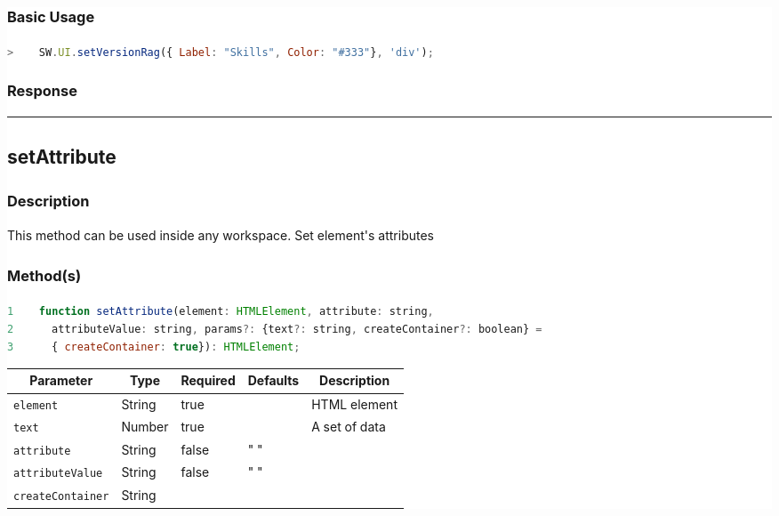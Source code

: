 </table>

<h3>Basic Usage</h3>

```javascript
>    SW.UI.setVersionRag({ Label: "Skills", Color: "#333"}, 'div');
```

<h3>Response</h3>

---

## setAttribute

<h3>Description</h3>

This method can be used inside any workspace. Set element's attributes

<h3>Method(s)</h3>

```javascript
1    function setAttribute(element: HTMLElement, attribute: string, 
2      attributeValue: string, params?: {text?: string, createContainer?: boolean} = 
3      { createContainer: true}): HTMLElement;
```

<table className="custom-table">
    <thead>
        <tr>
            <th>Parameter</th>
            <th>Type</th>
            <th>Required</th>
            <th>Defaults</th>
            <th>Description</th>
        </tr>
    </thead>
    <tbody>
        <tr className="selected">
            <td><code>element</code></td>
            <td>String</td>
            <td>true</td>
            <td></td>
            <td>HTML element</td>
        </tr>
        <tr className="selected">
            <td><code>text</code></td>
            <td>Number</td>
            <td>true</td>
            <td></td>
            <td>A set of data</td>
        </tr>
        <tr className="selected">
            <td><code>attribute</code></td>
            <td>String</td>
            <td>false</td>
            <td>" "</td>
            <td></td>
        </tr>
        <tr className="selected">
            <td><code>attributeValue</code></td>
            <td>String</td>
            <td>false</td>
            <td>" "</td>
            <td></td>
        </tr>
        <tr className="selected">
            <td><code>createContainer</code></td>
            <td>String</td>